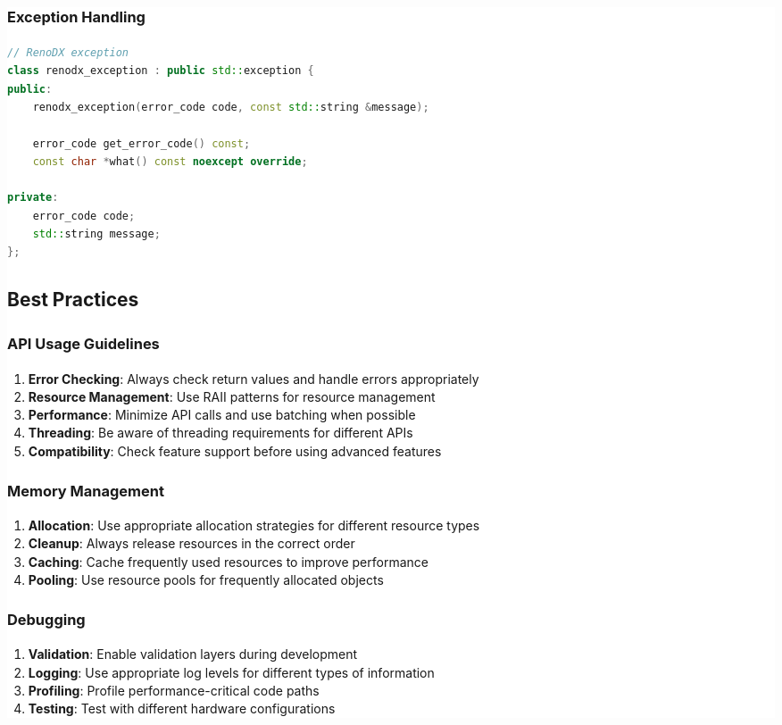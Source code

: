 ### Exception Handling
```cpp
// RenoDX exception
class renodx_exception : public std::exception {
public:
    renodx_exception(error_code code, const std::string &message);
    
    error_code get_error_code() const;
    const char *what() const noexcept override;
    
private:
    error_code code;
    std::string message;
};
```

## Best Practices

### API Usage Guidelines
1. **Error Checking**: Always check return values and handle errors appropriately
2. **Resource Management**: Use RAII patterns for resource management
3. **Performance**: Minimize API calls and use batching when possible
4. **Threading**: Be aware of threading requirements for different APIs
5. **Compatibility**: Check feature support before using advanced features

### Memory Management
1. **Allocation**: Use appropriate allocation strategies for different resource types
2. **Cleanup**: Always release resources in the correct order
3. **Caching**: Cache frequently used resources to improve performance
4. **Pooling**: Use resource pools for frequently allocated objects

### Debugging
1. **Validation**: Enable validation layers during development
2. **Logging**: Use appropriate log levels for different types of information
3. **Profiling**: Profile performance-critical code paths
4. **Testing**: Test with different hardware configurations



